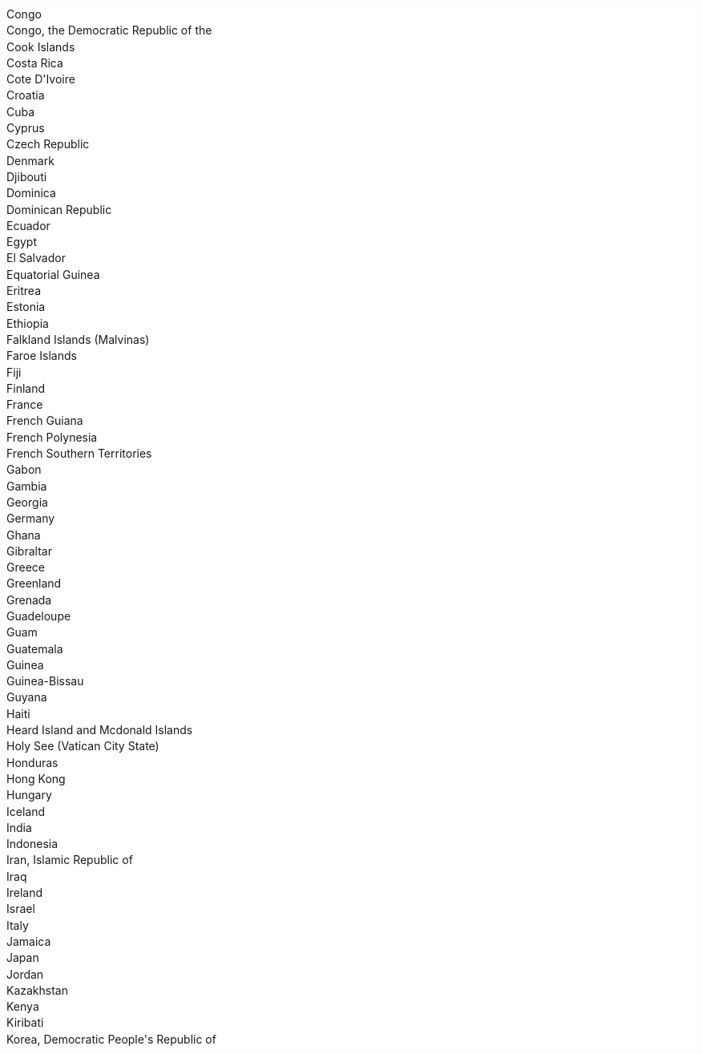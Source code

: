 Congo  
Congo, the Democratic Republic of the  
Cook Islands  
Costa Rica  
Cote D'Ivoire  
Croatia  
Cuba  
Cyprus  
Czech Republic  
Denmark  
Djibouti  
Dominica  
Dominican Republic  
Ecuador  
Egypt  
El Salvador  
Equatorial Guinea  
Eritrea  
Estonia  
Ethiopia  
Falkland Islands (Malvinas)  
Faroe Islands  
Fiji  
Finland  
France  
French Guiana  
French Polynesia  
French Southern Territories  
Gabon  
Gambia  
Georgia  
Germany  
Ghana  
Gibraltar  
Greece  
Greenland  
Grenada  
Guadeloupe  
Guam  
Guatemala  
Guinea  
Guinea-Bissau  
Guyana  
Haiti  
Heard Island and Mcdonald Islands  
Holy See (Vatican City State)  
Honduras  
Hong Kong  
Hungary  
Iceland  
India  
Indonesia  
Iran, Islamic Republic of  
Iraq  
Ireland  
Israel  
Italy  
Jamaica  
Japan  
Jordan  
Kazakhstan  
Kenya  
Kiribati  
Korea, Democratic People's Republic of  